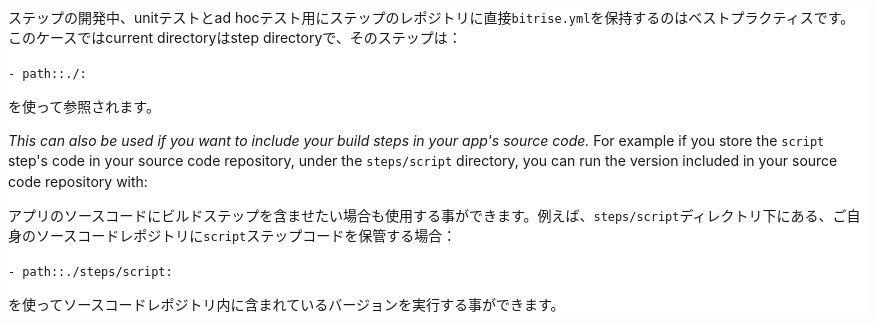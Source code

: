 ステップの開発中、unitテストとad hocテスト用にステップのレポジトリに直接`bitrise.yml`を保持するのはベストプラクティスです。このケースではcurrent directoryはstep directoryで、そのステップは：

    - path::./:

を使って参照されます。

_This can also be used if you want to include your build steps in your app's source code._ For example if you store the `script` step's code in your source code repository, under the `steps/script` directory, you can run the version included in your source code repository with:

アプリのソースコードにビルドステップを含ませたい場合も使用する事ができます。例えば、`steps/script`ディレクトリ下にある、ご自身のソースコードレポジトリに`script`ステップコードを保管する場合：

    - path::./steps/script:

を使ってソースコードレポジトリ内に含まれているバージョンを実行する事ができます。